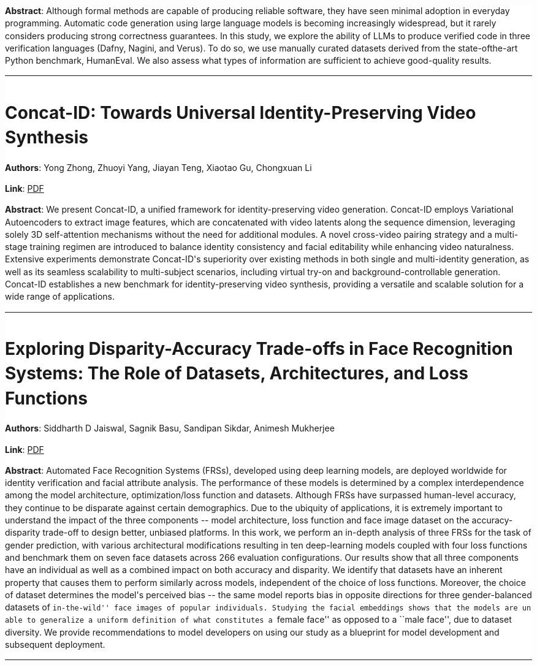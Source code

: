 **Abstract**: Although formal methods are capable of producing reliable software, they have seen minimal adoption in everyday programming. Automatic code generation using large language models is becoming increasingly widespread, but it rarely considers producing strong correctness guarantees. In this study, we explore the ability of LLMs to produce verified code in three verification languages (Dafny, Nagini, and Verus). To do so, we use manually curated datasets derived from the state-ofthe-art Python benchmark, HumanEval. We also assess what types of information are sufficient to achieve good-quality results. 

---
# Concat-ID: Towards Universal Identity-Preserving Video Synthesis 

**Authors**: Yong Zhong, Zhuoyi Yang, Jiayan Teng, Xiaotao Gu, Chongxuan Li  

**Link**: [PDF](https://arxiv.org/pdf/2503.14151)  

**Abstract**: We present Concat-ID, a unified framework for identity-preserving video generation. Concat-ID employs Variational Autoencoders to extract image features, which are concatenated with video latents along the sequence dimension, leveraging solely 3D self-attention mechanisms without the need for additional modules. A novel cross-video pairing strategy and a multi-stage training regimen are introduced to balance identity consistency and facial editability while enhancing video naturalness. Extensive experiments demonstrate Concat-ID's superiority over existing methods in both single and multi-identity generation, as well as its seamless scalability to multi-subject scenarios, including virtual try-on and background-controllable generation. Concat-ID establishes a new benchmark for identity-preserving video synthesis, providing a versatile and scalable solution for a wide range of applications. 

---
# Exploring Disparity-Accuracy Trade-offs in Face Recognition Systems: The Role of Datasets, Architectures, and Loss Functions 

**Authors**: Siddharth D Jaiswal, Sagnik Basu, Sandipan Sikdar, Animesh Mukherjee  

**Link**: [PDF](https://arxiv.org/pdf/2503.14138)  

**Abstract**: Automated Face Recognition Systems (FRSs), developed using deep learning models, are deployed worldwide for identity verification and facial attribute analysis. The performance of these models is determined by a complex interdependence among the model architecture, optimization/loss function and datasets. Although FRSs have surpassed human-level accuracy, they continue to be disparate against certain demographics. Due to the ubiquity of applications, it is extremely important to understand the impact of the three components -- model architecture, loss function and face image dataset on the accuracy-disparity trade-off to design better, unbiased platforms. In this work, we perform an in-depth analysis of three FRSs for the task of gender prediction, with various architectural modifications resulting in ten deep-learning models coupled with four loss functions and benchmark them on seven face datasets across 266 evaluation configurations. Our results show that all three components have an individual as well as a combined impact on both accuracy and disparity. We identify that datasets have an inherent property that causes them to perform similarly across models, independent of the choice of loss functions. Moreover, the choice of dataset determines the model's perceived bias -- the same model reports bias in opposite directions for three gender-balanced datasets of ``in-the-wild'' face images of popular individuals. Studying the facial embeddings shows that the models are unable to generalize a uniform definition of what constitutes a ``female face'' as opposed to a ``male face'', due to dataset diversity. We provide recommendations to model developers on using our study as a blueprint for model development and subsequent deployment. 

---